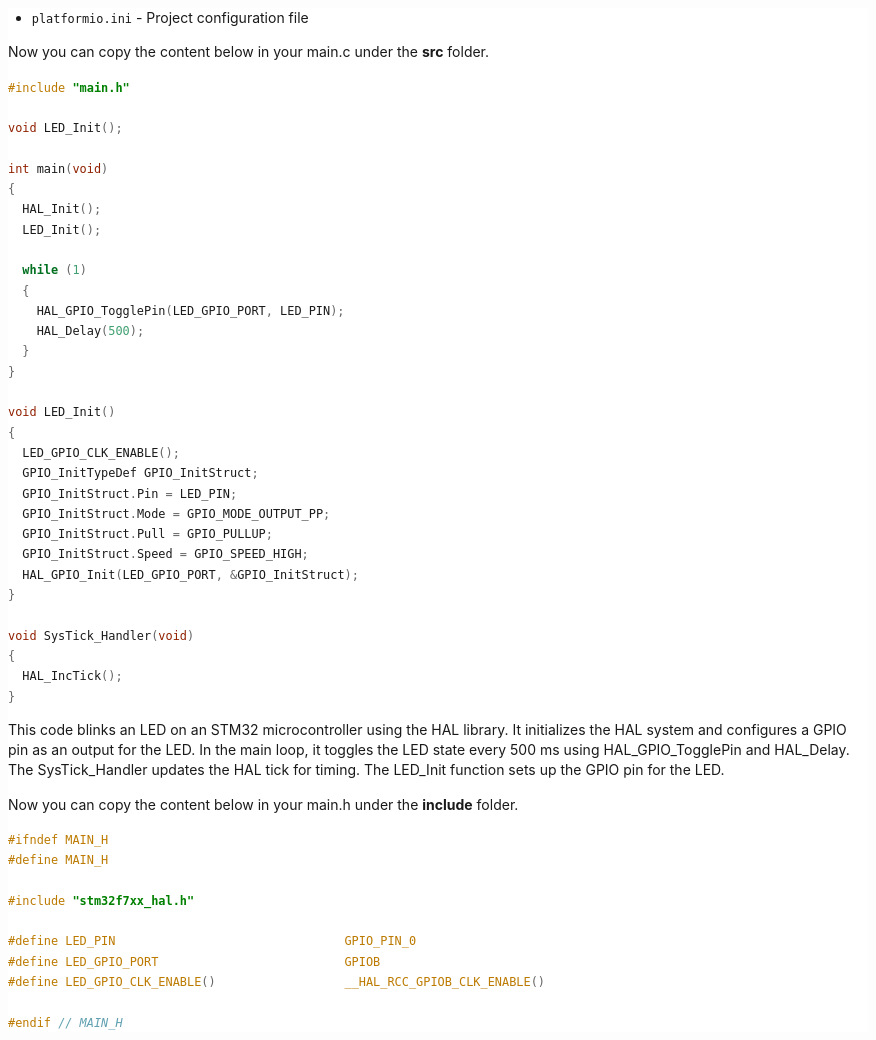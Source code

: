    - `platformio.ini` - Project configuration file

Now you can copy the content below in your main.c under the **src** folder.


```c
#include "main.h"

void LED_Init();

int main(void)
{
  HAL_Init();
  LED_Init();

  while (1)
  {
    HAL_GPIO_TogglePin(LED_GPIO_PORT, LED_PIN);
    HAL_Delay(500);
  }
}

void LED_Init()
{
  LED_GPIO_CLK_ENABLE();
  GPIO_InitTypeDef GPIO_InitStruct;
  GPIO_InitStruct.Pin = LED_PIN;
  GPIO_InitStruct.Mode = GPIO_MODE_OUTPUT_PP;
  GPIO_InitStruct.Pull = GPIO_PULLUP;
  GPIO_InitStruct.Speed = GPIO_SPEED_HIGH;
  HAL_GPIO_Init(LED_GPIO_PORT, &GPIO_InitStruct);
}

void SysTick_Handler(void)
{
  HAL_IncTick();
}
```

This code blinks an LED on an STM32 microcontroller using the HAL library. It initializes the HAL system and configures a GPIO pin as an output for the LED. In the main loop, it toggles the LED state every 500 ms using HAL_GPIO_TogglePin and HAL_Delay. The SysTick_Handler updates the HAL tick for timing. The LED_Init function sets up the GPIO pin for the LED. 

Now you can copy the content below in your main.h under the **include** folder.

```c
#ifndef MAIN_H
#define MAIN_H

#include "stm32f7xx_hal.h"

#define LED_PIN                                GPIO_PIN_0
#define LED_GPIO_PORT                          GPIOB
#define LED_GPIO_CLK_ENABLE()                  __HAL_RCC_GPIOB_CLK_ENABLE()

#endif // MAIN_H
```
